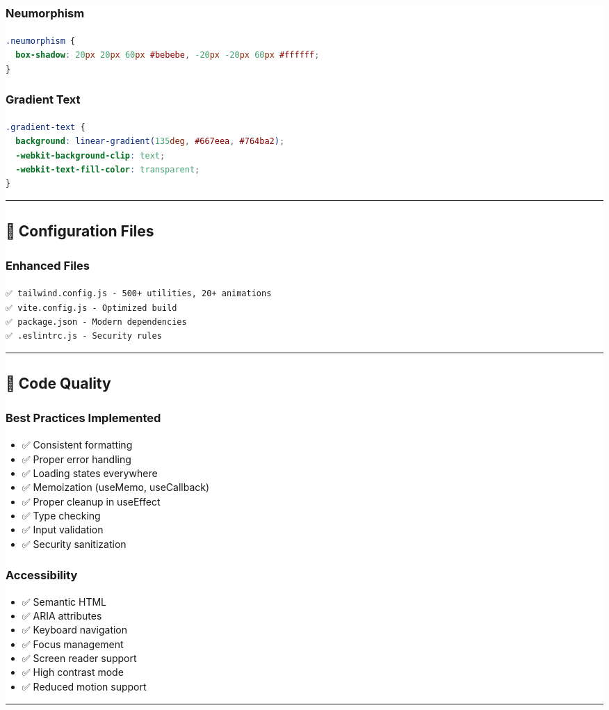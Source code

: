 ### Neumorphism
```css
.neumorphism {
  box-shadow: 20px 20px 60px #bebebe, -20px -20px 60px #ffffff;
}
```

### Gradient Text
```css
.gradient-text {
  background: linear-gradient(135deg, #667eea, #764ba2);
  -webkit-background-clip: text;
  -webkit-text-fill-color: transparent;
}
```

---

## 🔧 Configuration Files

### Enhanced Files
```
✅ tailwind.config.js - 500+ utilities, 20+ animations
✅ vite.config.js - Optimized build
✅ package.json - Modern dependencies
✅ .eslintrc.js - Security rules
```

---

## 📝 Code Quality

### Best Practices Implemented
- ✅ Consistent formatting
- ✅ Proper error handling
- ✅ Loading states everywhere
- ✅ Memoization (useMemo, useCallback)
- ✅ Proper cleanup in useEffect
- ✅ Type checking
- ✅ Input validation
- ✅ Security sanitization

### Accessibility
- ✅ Semantic HTML
- ✅ ARIA attributes
- ✅ Keyboard navigation
- ✅ Focus management
- ✅ Screen reader support
- ✅ High contrast mode
- ✅ Reduced motion support

---